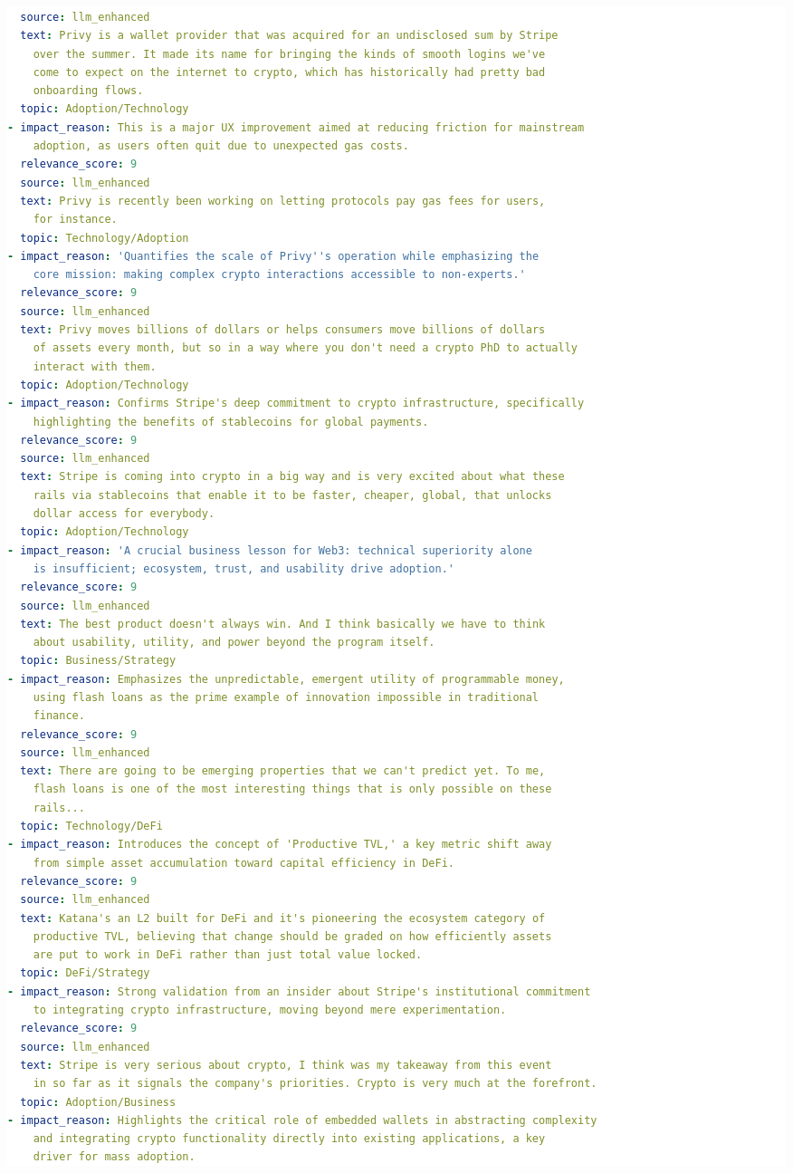 ```yaml
  source: llm_enhanced
  text: Privy is a wallet provider that was acquired for an undisclosed sum by Stripe
    over the summer. It made its name for bringing the kinds of smooth logins we've
    come to expect on the internet to crypto, which has historically had pretty bad
    onboarding flows.
  topic: Adoption/Technology
- impact_reason: This is a major UX improvement aimed at reducing friction for mainstream
    adoption, as users often quit due to unexpected gas costs.
  relevance_score: 9
  source: llm_enhanced
  text: Privy is recently been working on letting protocols pay gas fees for users,
    for instance.
  topic: Technology/Adoption
- impact_reason: 'Quantifies the scale of Privy''s operation while emphasizing the
    core mission: making complex crypto interactions accessible to non-experts.'
  relevance_score: 9
  source: llm_enhanced
  text: Privy moves billions of dollars or helps consumers move billions of dollars
    of assets every month, but so in a way where you don't need a crypto PhD to actually
    interact with them.
  topic: Adoption/Technology
- impact_reason: Confirms Stripe's deep commitment to crypto infrastructure, specifically
    highlighting the benefits of stablecoins for global payments.
  relevance_score: 9
  source: llm_enhanced
  text: Stripe is coming into crypto in a big way and is very excited about what these
    rails via stablecoins that enable it to be faster, cheaper, global, that unlocks
    dollar access for everybody.
  topic: Adoption/Technology
- impact_reason: 'A crucial business lesson for Web3: technical superiority alone
    is insufficient; ecosystem, trust, and usability drive adoption.'
  relevance_score: 9
  source: llm_enhanced
  text: The best product doesn't always win. And I think basically we have to think
    about usability, utility, and power beyond the program itself.
  topic: Business/Strategy
- impact_reason: Emphasizes the unpredictable, emergent utility of programmable money,
    using flash loans as the prime example of innovation impossible in traditional
    finance.
  relevance_score: 9
  source: llm_enhanced
  text: There are going to be emerging properties that we can't predict yet. To me,
    flash loans is one of the most interesting things that is only possible on these
    rails...
  topic: Technology/DeFi
- impact_reason: Introduces the concept of 'Productive TVL,' a key metric shift away
    from simple asset accumulation toward capital efficiency in DeFi.
  relevance_score: 9
  source: llm_enhanced
  text: Katana's an L2 built for DeFi and it's pioneering the ecosystem category of
    productive TVL, believing that change should be graded on how efficiently assets
    are put to work in DeFi rather than just total value locked.
  topic: DeFi/Strategy
- impact_reason: Strong validation from an insider about Stripe's institutional commitment
    to integrating crypto infrastructure, moving beyond mere experimentation.
  relevance_score: 9
  source: llm_enhanced
  text: Stripe is very serious about crypto, I think was my takeaway from this event
    in so far as it signals the company's priorities. Crypto is very much at the forefront.
  topic: Adoption/Business
- impact_reason: Highlights the critical role of embedded wallets in abstracting complexity
    and integrating crypto functionality directly into existing applications, a key
    driver for mass adoption.
```